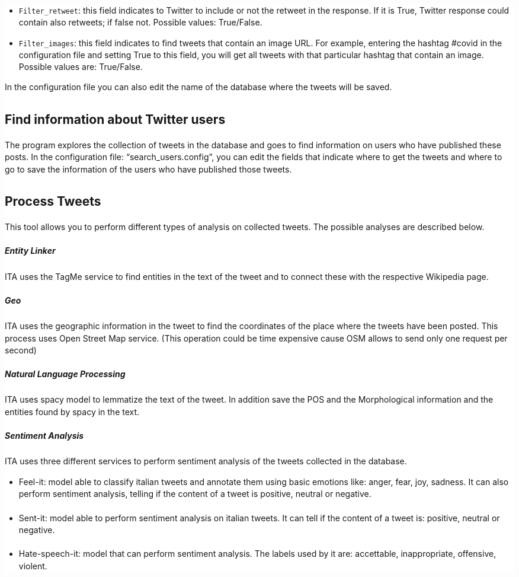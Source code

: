</ul>
</ul>
<ul>
<li><code>Filter_retweet</code>: this field indicates to Twitter to include or not the retweet in the response. If it is True, Twitter
response could contain also retweets; if false not. Possible values: True/False.</li>
</ul>
<ul>
<li><code>Filter_images</code>: this field indicates to find tweets that contain an image URL. For example, entering the hashtag 
#covid in the configuration file and setting True to this field, you will get all tweets with that particular hashtag 
that contain an image. Possible values are: True/False.</li>
</ul>

In the configuration file you can also edit the name of the database where the tweets will be saved.

<h2>Find information about Twitter users</h2>

The program explores the collection of tweets in the database and goes to find information on users who have published 
these posts. In the configuration file: “search_users.config”, you can edit the fields that indicate where to get the 
tweets and where to go to save the information of the users who have published those tweets.

<h2>Process Tweets</h2>

This tool allows you to perform different types of analysis on collected tweets. The possible analyses are described
below.

<h5>Entity Linker</h5>
ITA uses the TagMe service to find entities in the text of the tweet and to connect these with the 
respective Wikipedia page.

<h5>Geo</h5> 
ITA uses the geographic information in the tweet to find the coordinates of the place where the tweets have been 
posted. This process uses Open Street Map service. (This operation could be time expensive cause OSM allows to send only
one request per second)

<h5>Natural Language Processing</h5>
ITA uses spacy model to lemmatize the text of the tweet. In addition
save the POS and the Morphological information and the entities found by spacy in the text.

<h5>Sentiment Analysis</h5>
ITA uses three different services to perform sentiment analysis of the tweets collected in the
database.

<ul>

<li>Feel-it: model able to classify italian tweets and annotate them using basic emotions
like: anger, fear, joy, sadness. It can also perform sentiment analysis, telling if the content of a tweet
is positive, neutral or negative.</li>
&nbsp;
<li>Sent-it: model able to perform sentiment analysis on italian tweets. It can tell if the content of a tweet is:
positive, neutral or negative.</li>
&nbsp;
<li>Hate-speech-it: model that can perform sentiment analysis. The labels used by it are: accettable, inappropriate,
offensive, violent.</li>
